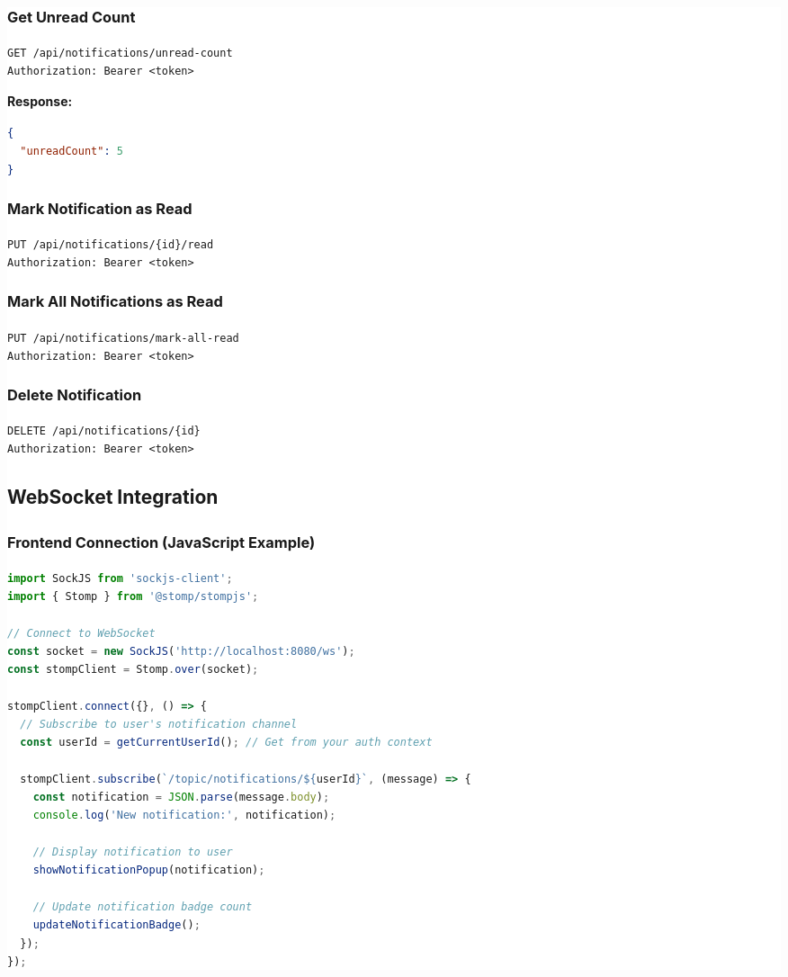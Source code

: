 ```json
```

### Get Unread Count

```http
GET /api/notifications/unread-count
Authorization: Bearer <token>
```

**Response:**
```json
{
  "unreadCount": 5
}
```

### Mark Notification as Read

```http
PUT /api/notifications/{id}/read
Authorization: Bearer <token>
```

### Mark All Notifications as Read

```http
PUT /api/notifications/mark-all-read
Authorization: Bearer <token>
```

### Delete Notification

```http
DELETE /api/notifications/{id}
Authorization: Bearer <token>
```

## WebSocket Integration

### Frontend Connection (JavaScript Example)

```javascript
import SockJS from 'sockjs-client';
import { Stomp } from '@stomp/stompjs';

// Connect to WebSocket
const socket = new SockJS('http://localhost:8080/ws');
const stompClient = Stomp.over(socket);

stompClient.connect({}, () => {
  // Subscribe to user's notification channel
  const userId = getCurrentUserId(); // Get from your auth context
  
  stompClient.subscribe(`/topic/notifications/${userId}`, (message) => {
    const notification = JSON.parse(message.body);
    console.log('New notification:', notification);
    
    // Display notification to user
    showNotificationPopup(notification);
    
    // Update notification badge count
    updateNotificationBadge();
  });
});
```
